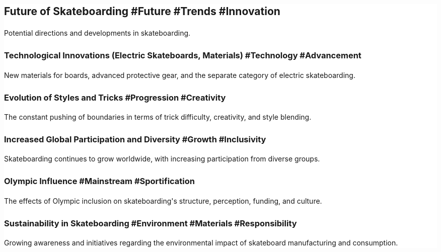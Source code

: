 ## Future of Skateboarding #Future #Trends #Innovation
Potential directions and developments in skateboarding.
### Technological Innovations (Electric Skateboards, Materials) #Technology #Advancement
New materials for boards, advanced protective gear, and the separate category of electric skateboarding.
### Evolution of Styles and Tricks #Progression #Creativity
The constant pushing of boundaries in terms of trick difficulty, creativity, and style blending.
### Increased Global Participation and Diversity #Growth #Inclusivity
Skateboarding continues to grow worldwide, with increasing participation from diverse groups.
### Olympic Influence #Mainstream #Sportification
The effects of Olympic inclusion on skateboarding's structure, perception, funding, and culture.
### Sustainability in Skateboarding #Environment #Materials #Responsibility
Growing awareness and initiatives regarding the environmental impact of skateboard manufacturing and consumption.
